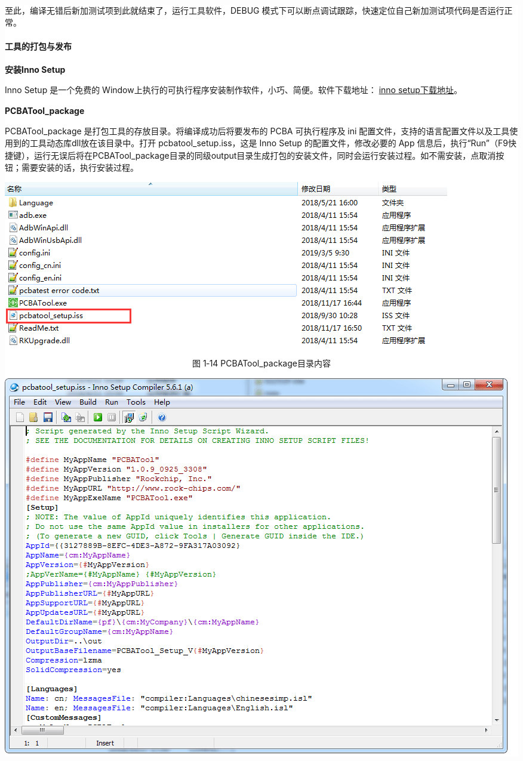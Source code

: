 至此，编译无错后新加测试项到此就结束了，运行工具软件，DEBUG 模式下可以断点调试跟踪，快速定位自己新加测试项代码是否运行正常。

#### 工具的打包与发布

**安装Inno Setup**

Inno Setup 是一个免费的 Window上执行的可执行程序安装制作软件，小巧、简便。软件下载地址： [inno setup下载地址](http://www.jrsoftware.org/)。

**PCBATool_package**

PCBATool_package 是打包工具的存放目录。将编译成功后将要发布的 PCBA 可执行程序及 ini 配置文件，支持的语言配置文件以及工具使用到的工具动态库dll放在该目录中。打开 pcbatool_setup.iss，这是 Inno Setup 的配置文件，修改必要的 App 信息后，执行“Run”（F9快捷键），运行无误后将在PCBATool_package目录的同级output目录生成打包的安装文件，同时会运行安装过程。如不需安装，点取消按钮；需要安装的话，执行安装过程。

![](Resouces/PCBATool_package_directory.png)

<center>图 1‑14 PCBATool_package目录内容</center>

![](Resouces/Info_Setup_Compile.png)
